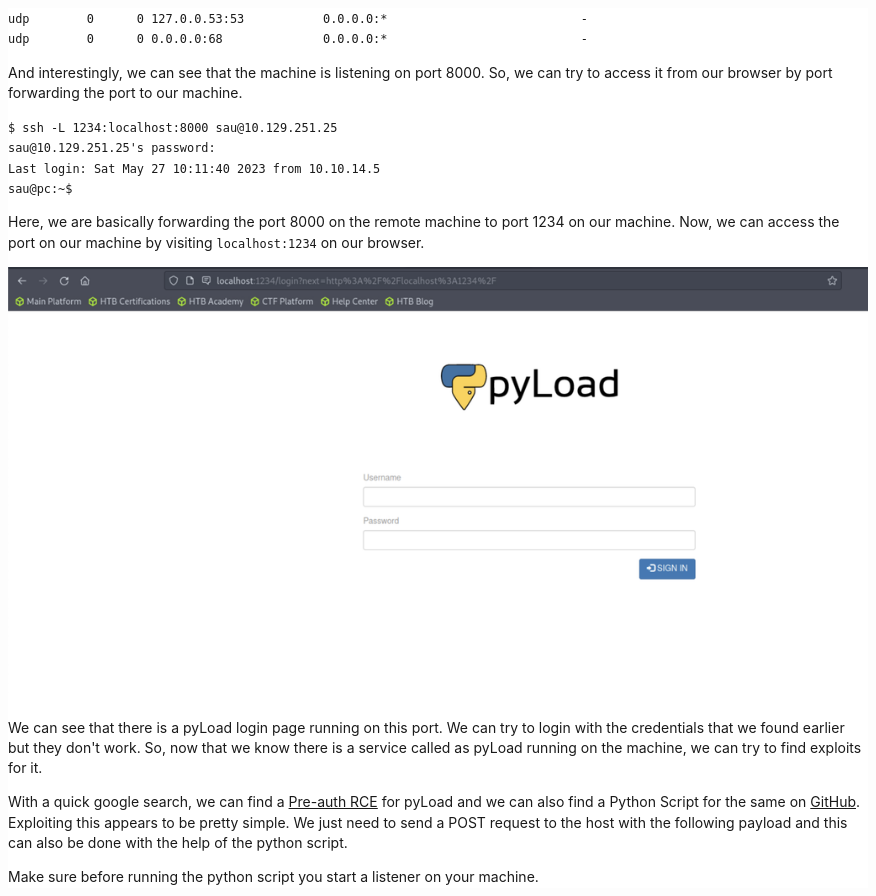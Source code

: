```
udp        0      0 127.0.0.53:53           0.0.0.0:*                           -                   
udp        0      0 0.0.0.0:68              0.0.0.0:*                           -                   
```

And interestingly, we can see that the machine is listening on port 8000. So, we can try to access it from our browser by port forwarding the port to our machine.

```
$ ssh -L 1234:localhost:8000 sau@10.129.251.25
sau@10.129.251.25's password: 
Last login: Sat May 27 10:11:40 2023 from 10.10.14.5
sau@pc:~$ 
```

Here, we are basically forwarding the port 8000 on the remote machine to port 1234 on our machine. Now, we can access the port on our machine by visiting `localhost:1234` on our browser.

![portfwd_pyload](./.images/portfwd_pyload.png)

We can see that there is a pyLoad login page running on this port. We can try to login with the credentials that we found earlier but they don't work. So, now that we know there is a service called as pyLoad running on the machine, we can try to find exploits for it.

With a quick google search, we can find a [Pre-auth RCE](https://huntr.dev/bounties/3fd606f7-83e1-4265-b083-2e1889a05e65/) for pyLoad and we can also find a Python Script for the same on [GitHub](https://github.com/JacobEbben/CVE-2023-0297.git). Exploiting this appears to be pretty simple. We just need to send a POST request to the host with the following payload and this can also be done with the help of the python script.

Make sure before running the python script you start a listener on your machine.
